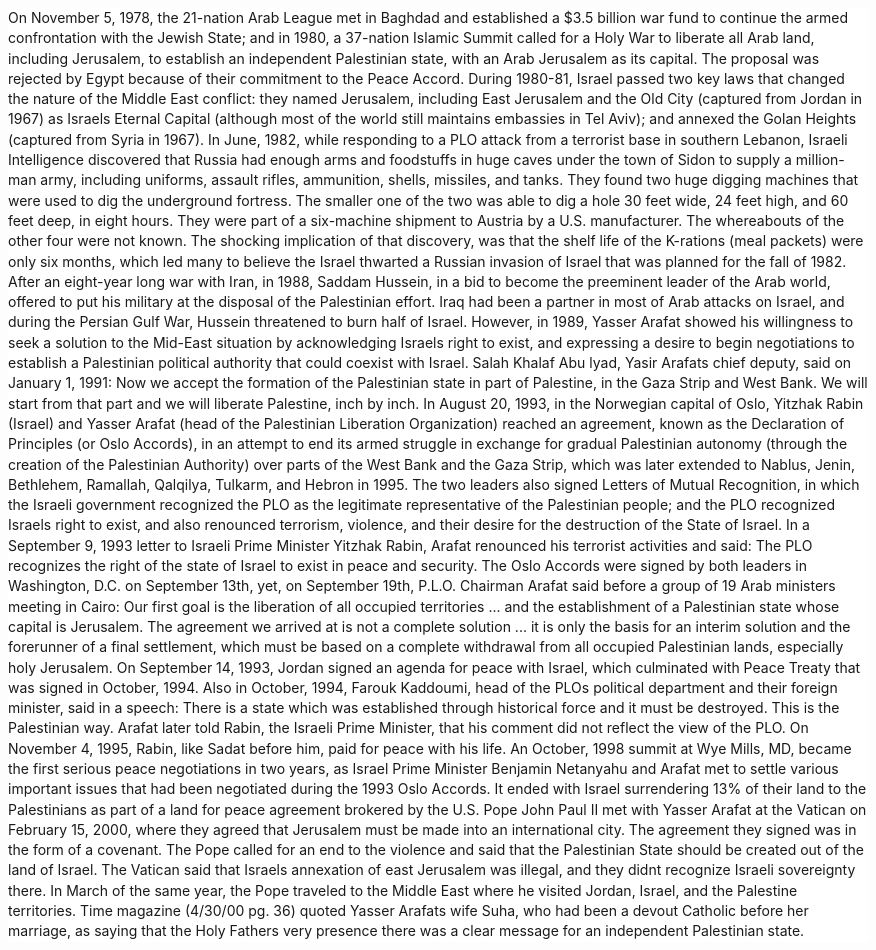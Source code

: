 On November 5, 1978, the 21-nation Arab League met in Baghdad and established a $3.5 billion war fund to continue the armed confrontation with the Jewish State; and in 1980, a 37-nation Islamic Summit called for a Holy War to liberate all Arab land, including Jerusalem, to establish an independent Palestinian state, with an Arab Jerusalem as its capital. The proposal was rejected by Egypt because of their commitment to the Peace Accord.
During 1980-81, Israel passed two key laws that changed the nature of the Middle East conflict: they named Jerusalem, including East Jerusalem and the Old City (captured from Jordan in 1967) as Israels Eternal Capital (although most of the world still maintains embassies in Tel Aviv); and annexed the Golan Heights (captured from Syria in 1967).
In June, 1982, while responding to a PLO attack from a terrorist base in southern Lebanon, Israeli Intelligence discovered that Russia had enough arms and foodstuffs in huge caves under the town of Sidon to supply a million-man army, including uniforms, assault rifles, ammunition, shells, missiles, and tanks. They found two huge digging machines that were used to dig the underground fortress. The smaller one of the two was able to dig a hole 30 feet wide, 24 feet high, and 60 feet deep, in eight hours. They were part of a six-machine shipment to Austria by a U.S. manufacturer. The whereabouts of the other four were not known. The shocking implication of that discovery, was that the shelf life of the K-rations (meal packets) were only six months, which led many to believe the Israel thwarted a Russian invasion of Israel that was planned for the fall of 1982.
After an eight-year long war with Iran, in 1988, Saddam Hussein, in a bid to become the preeminent leader of the Arab world, offered to put his military at the disposal of the Palestinian effort. Iraq had been a partner in most of Arab attacks on Israel, and during the Persian Gulf War, Hussein threatened to burn half of Israel. However, in 1989, Yasser Arafat showed his willingness to seek a solution to the Mid-East situation by acknowledging Israels right to exist, and expressing a desire to begin negotiations to establish a Palestinian political authority that could coexist with Israel.
Salah Khalaf Abu lyad, Yasir Arafats chief deputy, said on January 1, 1991: Now we accept the formation of the Palestinian state in part of Palestine, in the Gaza Strip and West Bank. We will start from that part and we will liberate Palestine, inch by inch.
In August 20, 1993, in the Norwegian capital of Oslo, Yitzhak Rabin (Israel) and Yasser Arafat (head of the Palestinian Liberation Organization) reached an agreement, known as the Declaration of Principles (or Oslo Accords), in an attempt to end its armed struggle in exchange for gradual Palestinian autonomy (through the creation of the Palestinian Authority) over parts of the West Bank and the Gaza Strip, which was later extended to Nablus, Jenin, Bethlehem, Ramallah, Qalqilya, Tulkarm, and Hebron in 1995. The two leaders also signed Letters of Mutual Recognition, in which the Israeli government recognized the PLO as the legitimate representative of the Palestinian people; and the PLO recognized Israels right to exist, and also renounced terrorism, violence, and their desire for the destruction of the State of Israel.
In a September 9, 1993 letter to Israeli Prime Minister Yitzhak Rabin, Arafat renounced his terrorist activities and said: The PLO recognizes the right of the state of Israel to exist in peace and security.
The Oslo Accords were signed by both leaders in Washington, D.C. on September 13th, yet, on September 19th, P.L.O. Chairman Arafat said before a group of 19 Arab ministers meeting in Cairo: Our first goal is the liberation of all occupied territories ... and the establishment of a Palestinian state whose capital is Jerusalem. The agreement we arrived at is not a complete solution ... it is only the basis for an interim solution and the forerunner of a final settlement, which must be based on a complete withdrawal from all occupied Palestinian lands, especially holy Jerusalem.
On September 14, 1993, Jordan signed an agenda for peace with Israel, which culminated with Peace Treaty that was signed in October, 1994. Also in October, 1994, Farouk Kaddoumi, head of the PLOs political department and their foreign minister, said in a speech: There is a state which was established through historical force and it must be destroyed. This is the Palestinian way. Arafat later told Rabin, the Israeli Prime Minister, that his comment did not reflect the view of the PLO.
On November 4, 1995, Rabin, like Sadat before him, paid for peace with his life.
An October, 1998 summit at Wye Mills, MD, became the first serious peace negotiations in two years, as Israel Prime Minister Benjamin Netanyahu and Arafat met to settle various important issues that had been negotiated during the 1993 Oslo Accords. It ended with Israel surrendering 13% of their land to the Palestinians as part of a land for peace agreement brokered by the U.S.
Pope John Paul II met with Yasser Arafat at the Vatican on February 15, 2000, where they agreed that Jerusalem must be made into an international city. The agreement they signed was in the form of a covenant. The Pope called for an end to the violence and said that the Palestinian State should be created out of the land of Israel. The Vatican said that Israels annexation of east Jerusalem was illegal, and they didnt recognize Israeli sovereignty there.
In March of the same year, the Pope traveled to the Middle East where he visited Jordan, Israel, and the Palestine territories. Time magazine (4/30/00 pg. 36) quoted Yasser Arafats wife Suha, who had been a devout Catholic before her marriage, as saying that the Holy Fathers very presence there was a clear message for an independent Palestinian state.